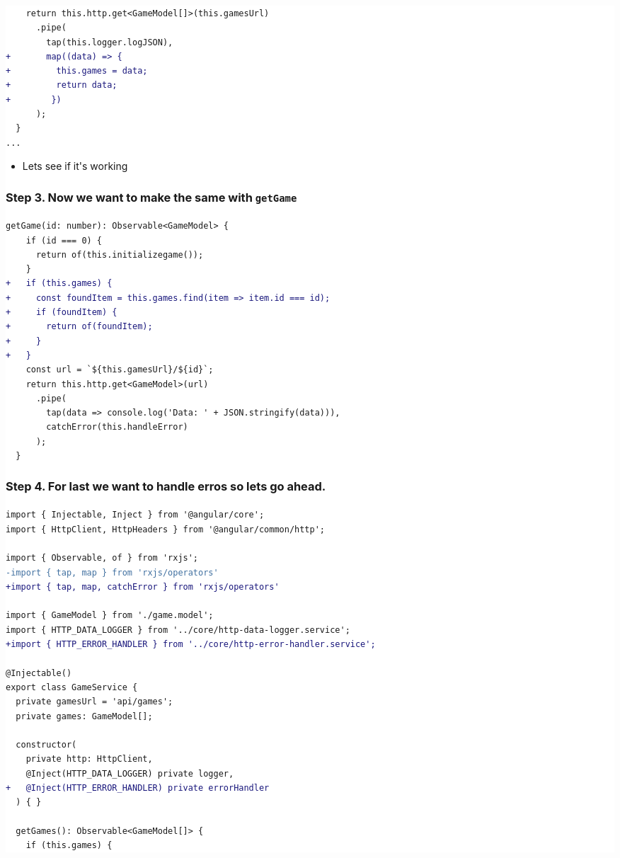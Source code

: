 ```diff game.service.ts
    return this.http.get<GameModel[]>(this.gamesUrl)
      .pipe(
        tap(this.logger.logJSON),
+       map((data) => {
+         this.games = data;
+         return data;
+        })
      );
  }
...
```

- Lets see if it's working

### Step 3. Now we want to make the same with `getGame`

```diff game.service.ts
getGame(id: number): Observable<GameModel> {
    if (id === 0) {
      return of(this.initializegame());
    }
+   if (this.games) {
+     const foundItem = this.games.find(item => item.id === id);
+     if (foundItem) {
+       return of(foundItem);
+     }
+   }
    const url = `${this.gamesUrl}/${id}`;
    return this.http.get<GameModel>(url)
      .pipe(
        tap(data => console.log('Data: ' + JSON.stringify(data))),
        catchError(this.handleError)
      );
  }
```

### Step 4. For last we want to handle erros so lets go ahead.

```diff game.service.ts
import { Injectable, Inject } from '@angular/core';
import { HttpClient, HttpHeaders } from '@angular/common/http';

import { Observable, of } from 'rxjs';
-import { tap, map } from 'rxjs/operators'
+import { tap, map, catchError } from 'rxjs/operators'

import { GameModel } from './game.model';
import { HTTP_DATA_LOGGER } from '../core/http-data-logger.service';
+import { HTTP_ERROR_HANDLER } from '../core/http-error-handler.service';

@Injectable()
export class GameService {
  private gamesUrl = 'api/games';
  private games: GameModel[];

  constructor(
    private http: HttpClient,
    @Inject(HTTP_DATA_LOGGER) private logger,
+   @Inject(HTTP_ERROR_HANDLER) private errorHandler
  ) { }

  getGames(): Observable<GameModel[]> {
    if (this.games) {
```
